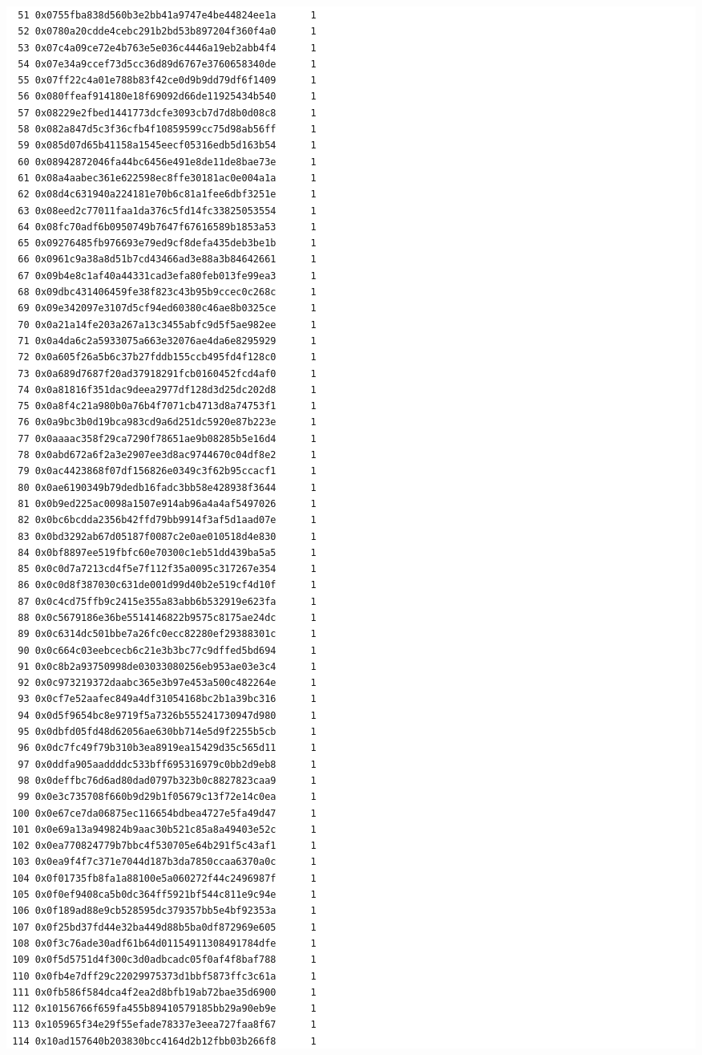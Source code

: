      51 0x0755fba838d560b3e2bb41a9747e4be44824ee1a      1
      52 0x0780a20cdde4cebc291b2bd53b897204f360f4a0      1
      53 0x07c4a09ce72e4b763e5e036c4446a19eb2abb4f4      1
      54 0x07e34a9ccef73d5cc36d89d6767e3760658340de      1
      55 0x07ff22c4a01e788b83f42ce0d9b9dd79df6f1409      1
      56 0x080ffeaf914180e18f69092d66de11925434b540      1
      57 0x08229e2fbed1441773dcfe3093cb7d7d8b0d08c8      1
      58 0x082a847d5c3f36cfb4f10859599cc75d98ab56ff      1
      59 0x085d07d65b41158a1545eecf05316edb5d163b54      1
      60 0x08942872046fa44bc6456e491e8de11de8bae73e      1
      61 0x08a4aabec361e622598ec8ffe30181ac0e004a1a      1
      62 0x08d4c631940a224181e70b6c81a1fee6dbf3251e      1
      63 0x08eed2c77011faa1da376c5fd14fc33825053554      1
      64 0x08fc70adf6b0950749b7647f67616589b1853a53      1
      65 0x09276485fb976693e79ed9cf8defa435deb3be1b      1
      66 0x0961c9a38a8d51b7cd43466ad3e88a3b84642661      1
      67 0x09b4e8c1af40a44331cad3efa80feb013fe99ea3      1
      68 0x09dbc431406459fe38f823c43b95b9ccec0c268c      1
      69 0x09e342097e3107d5cf94ed60380c46ae8b0325ce      1
      70 0x0a21a14fe203a267a13c3455abfc9d5f5ae982ee      1
      71 0x0a4da6c2a5933075a663e32076ae4da6e8295929      1
      72 0x0a605f26a5b6c37b27fddb155ccb495fd4f128c0      1
      73 0x0a689d7687f20ad37918291fcb0160452fcd4af0      1
      74 0x0a81816f351dac9deea2977df128d3d25dc202d8      1
      75 0x0a8f4c21a980b0a76b4f7071cb4713d8a74753f1      1
      76 0x0a9bc3b0d19bca983cd9a6d251dc5920e87b223e      1
      77 0x0aaaac358f29ca7290f78651ae9b08285b5e16d4      1
      78 0x0abd672a6f2a3e2907ee3d8ac9744670c04df8e2      1
      79 0x0ac4423868f07df156826e0349c3f62b95ccacf1      1
      80 0x0ae6190349b79dedb16fadc3bb58e428938f3644      1
      81 0x0b9ed225ac0098a1507e914ab96a4a4af5497026      1
      82 0x0bc6bcdda2356b42ffd79bb9914f3af5d1aad07e      1
      83 0x0bd3292ab67d05187f0087c2e0ae010518d4e830      1
      84 0x0bf8897ee519fbfc60e70300c1eb51dd439ba5a5      1
      85 0x0c0d7a7213cd4f5e7f112f35a0095c317267e354      1
      86 0x0c0d8f387030c631de001d99d40b2e519cf4d10f      1
      87 0x0c4cd75ffb9c2415e355a83abb6b532919e623fa      1
      88 0x0c5679186e36be5514146822b9575c8175ae24dc      1
      89 0x0c6314dc501bbe7a26fc0ecc82280ef29388301c      1
      90 0x0c664c03eebcecb6c21e3b3bc77c9dffed5bd694      1
      91 0x0c8b2a93750998de03033080256eb953ae03e3c4      1
      92 0x0c973219372daabc365e3b97e453a500c482264e      1
      93 0x0cf7e52aafec849a4df31054168bc2b1a39bc316      1
      94 0x0d5f9654bc8e9719f5a7326b555241730947d980      1
      95 0x0dbfd05fd48d62056ae630bb714e5d9f2255b5cb      1
      96 0x0dc7fc49f79b310b3ea8919ea15429d35c565d11      1
      97 0x0ddfa905aaddddc533bff695316979c0bb2d9eb8      1
      98 0x0deffbc76d6ad80dad0797b323b0c8827823caa9      1
      99 0x0e3c735708f660b9d29b1f05679c13f72e14c0ea      1
     100 0x0e67ce7da06875ec116654bdbea4727e5fa49d47      1
     101 0x0e69a13a949824b9aac30b521c85a8a49403e52c      1
     102 0x0ea770824779b7bbc4f530705e64b291f5c43af1      1
     103 0x0ea9f4f7c371e7044d187b3da7850ccaa6370a0c      1
     104 0x0f01735fb8fa1a88100e5a060272f44c2496987f      1
     105 0x0f0ef9408ca5b0dc364ff5921bf544c811e9c94e      1
     106 0x0f189ad88e9cb528595dc379357bb5e4bf92353a      1
     107 0x0f25bd37fd44e32ba449d88b5ba0df872969e605      1
     108 0x0f3c76ade30adf61b64d01154911308491784dfe      1
     109 0x0f5d5751d4f300c3d0adbcadc05f0af4f8baf788      1
     110 0x0fb4e7dff29c22029975373d1bbf5873ffc3c61a      1
     111 0x0fb586f584dca4f2ea2d8bfb19ab72bae35d6900      1
     112 0x10156766f659fa455b89410579185bb29a90eb9e      1
     113 0x105965f34e29f55efade78337e3eea727faa8f67      1
     114 0x10ad157640b203830bcc4164d2b12fbb03b266f8      1